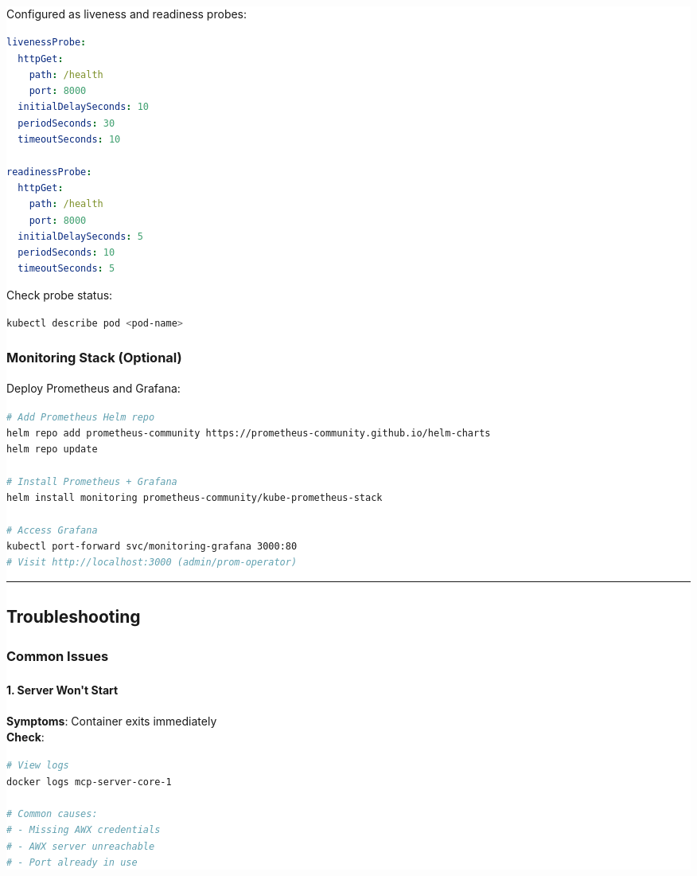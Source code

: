 Configured as liveness and readiness probes:

```yaml
livenessProbe:
  httpGet:
    path: /health
    port: 8000
  initialDelaySeconds: 10
  periodSeconds: 30
  timeoutSeconds: 10

readinessProbe:
  httpGet:
    path: /health
    port: 8000
  initialDelaySeconds: 5
  periodSeconds: 10
  timeoutSeconds: 5
```

Check probe status:
```bash
kubectl describe pod <pod-name>
```

### Monitoring Stack (Optional)

Deploy Prometheus and Grafana:

```bash
# Add Prometheus Helm repo
helm repo add prometheus-community https://prometheus-community.github.io/helm-charts
helm repo update

# Install Prometheus + Grafana
helm install monitoring prometheus-community/kube-prometheus-stack

# Access Grafana
kubectl port-forward svc/monitoring-grafana 3000:80
# Visit http://localhost:3000 (admin/prom-operator)
```

---

## Troubleshooting

### Common Issues

#### 1. Server Won't Start

**Symptoms**: Container exits immediately  
**Check**:
```bash
# View logs
docker logs mcp-server-core-1

# Common causes:
# - Missing AWX credentials
# - AWX server unreachable
# - Port already in use
```
